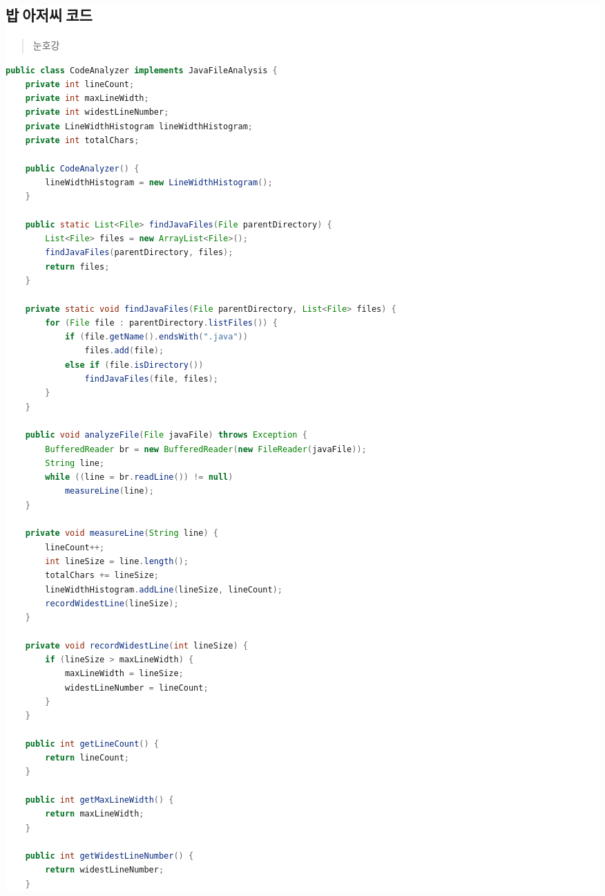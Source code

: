 ## 밥 아저씨 코드
> 눈호강

```java
public class CodeAnalyzer implements JavaFileAnalysis {
    private int lineCount;
    private int maxLineWidth;
    private int widestLineNumber;
    private LineWidthHistogram lineWidthHistogram;
    private int totalChars;

    public CodeAnalyzer() {
        lineWidthHistogram = new LineWidthHistogram();
    }

    public static List<File> findJavaFiles(File parentDirectory) {
        List<File> files = new ArrayList<File>();
        findJavaFiles(parentDirectory, files);
        return files;
    }

    private static void findJavaFiles(File parentDirectory, List<File> files) {
        for (File file : parentDirectory.listFiles()) {
            if (file.getName().endsWith(".java"))
                files.add(file);
            else if (file.isDirectory())
                findJavaFiles(file, files);
        }
    }

    public void analyzeFile(File javaFile) throws Exception {
        BufferedReader br = new BufferedReader(new FileReader(javaFile));
        String line;
        while ((line = br.readLine()) != null)
            measureLine(line);
    }

    private void measureLine(String line) {
        lineCount++;
        int lineSize = line.length();
        totalChars += lineSize;
        lineWidthHistogram.addLine(lineSize, lineCount);
        recordWidestLine(lineSize);
    }

    private void recordWidestLine(int lineSize) {
        if (lineSize > maxLineWidth) {
            maxLineWidth = lineSize;
            widestLineNumber = lineCount;
        }
    }

    public int getLineCount() {
        return lineCount;
    }

    public int getMaxLineWidth() {
        return maxLineWidth;
    }

    public int getWidestLineNumber() {
        return widestLineNumber;
    }
```